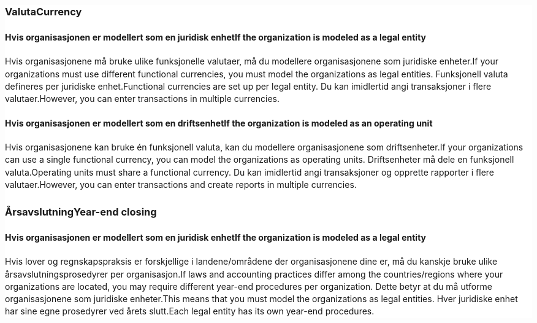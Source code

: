 ### <a name="currency"></a><span data-ttu-id="58fb0-240">Valuta</span><span class="sxs-lookup"><span data-stu-id="58fb0-240">Currency</span></span>
#### <a name="if-the-organization-is-modeled-as-a-legal-entity"></a><span data-ttu-id="58fb0-241">Hvis organisasjonen er modellert som en juridisk enhet</span><span class="sxs-lookup"><span data-stu-id="58fb0-241">If the organization is modeled as a legal entity</span></span>
<span data-ttu-id="58fb0-242">Hvis organisasjonene må bruke ulike funksjonelle valutaer, må du modellere organisasjonene som juridiske enheter.</span><span class="sxs-lookup"><span data-stu-id="58fb0-242">If your organizations must use different functional currencies, you must model the organizations as legal entities.</span></span> <span data-ttu-id="58fb0-243">Funksjonell valuta defineres per juridiske enhet.</span><span class="sxs-lookup"><span data-stu-id="58fb0-243">Functional currencies are set up per legal entity.</span></span> <span data-ttu-id="58fb0-244">Du kan imidlertid angi transaksjoner i flere valutaer.</span><span class="sxs-lookup"><span data-stu-id="58fb0-244">However, you can enter transactions in multiple currencies.</span></span> 

#### <a name="if-the-organization-is-modeled-as-an-operating-unit"></a><span data-ttu-id="58fb0-245">Hvis organisasjonen er modellert som en driftsenhet</span><span class="sxs-lookup"><span data-stu-id="58fb0-245">If the organization is modeled as an operating unit</span></span> 
<span data-ttu-id="58fb0-246">Hvis organisasjonene kan bruke én funksjonell valuta, kan du modellere organisasjonene som driftsenheter.</span><span class="sxs-lookup"><span data-stu-id="58fb0-246">If your organizations can use a single functional currency, you can model the organizations as operating units.</span></span> <span data-ttu-id="58fb0-247">Driftsenheter må dele en funksjonell valuta.</span><span class="sxs-lookup"><span data-stu-id="58fb0-247">Operating units must share a functional currency.</span></span> <span data-ttu-id="58fb0-248">Du kan imidlertid angi transaksjoner og opprette rapporter i flere valutaer.</span><span class="sxs-lookup"><span data-stu-id="58fb0-248">However, you can enter transactions and create reports in multiple currencies.</span></span> 


### <a name="year-end-closing"></a><span data-ttu-id="58fb0-249">Årsavslutning</span><span class="sxs-lookup"><span data-stu-id="58fb0-249">Year-end closing</span></span>
#### <a name="if-the-organization-is-modeled-as-a-legal-entity"></a><span data-ttu-id="58fb0-250">Hvis organisasjonen er modellert som en juridisk enhet</span><span class="sxs-lookup"><span data-stu-id="58fb0-250">If the organization is modeled as a legal entity</span></span>
<span data-ttu-id="58fb0-251">Hvis lover og regnskapspraksis er forskjellige i landene/områdene der organisasjonene dine er, må du kanskje bruke ulike årsavslutningsprosedyrer per organisasjon.</span><span class="sxs-lookup"><span data-stu-id="58fb0-251">If laws and accounting practices differ among the countries/regions where your organizations are located, you may require different year-end procedures per organization.</span></span> <span data-ttu-id="58fb0-252">Dette betyr at du må utforme organisasjonene som juridiske enheter.</span><span class="sxs-lookup"><span data-stu-id="58fb0-252">This means that you must model the organizations as legal entities.</span></span> <span data-ttu-id="58fb0-253">Hver juridiske enhet har sine egne prosedyrer ved årets slutt.</span><span class="sxs-lookup"><span data-stu-id="58fb0-253">Each legal entity has its own year-end procedures.</span></span> 
